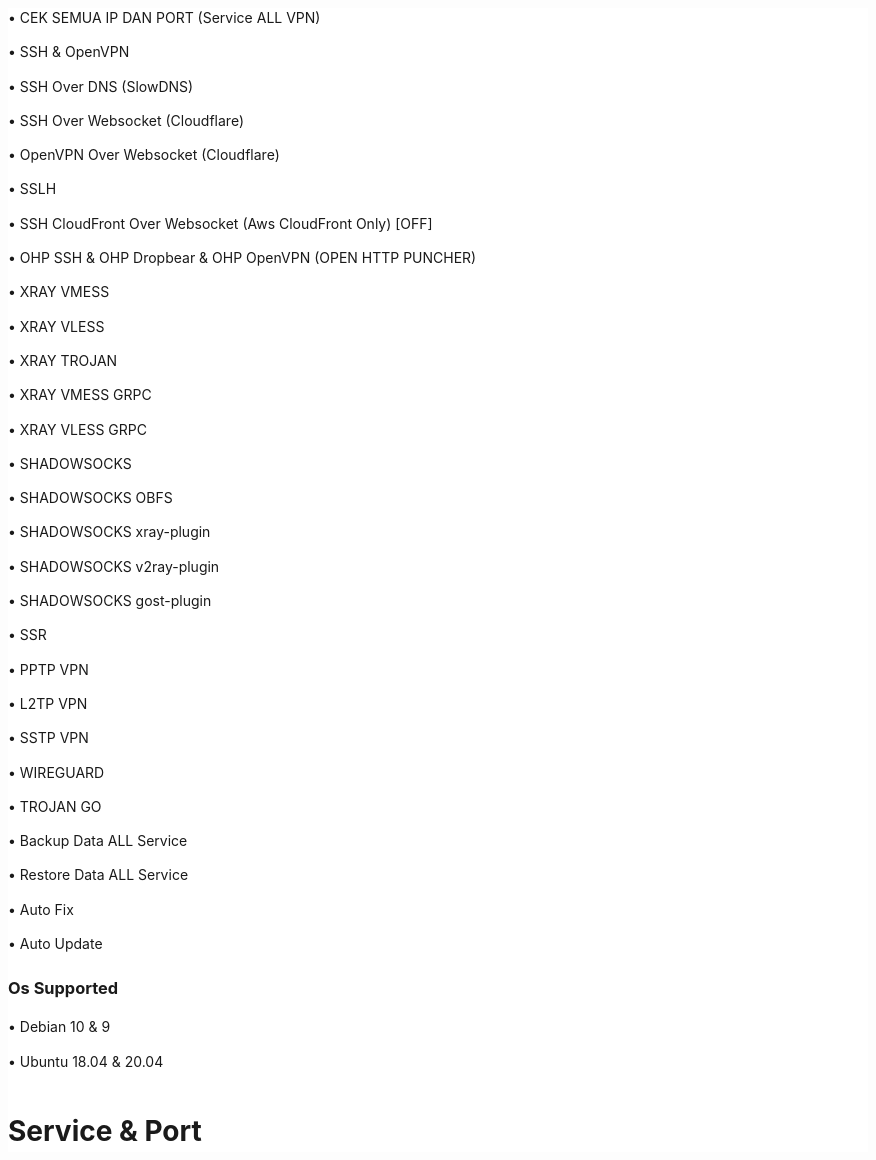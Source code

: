 • CEK SEMUA IP DAN PORT (Service ALL VPN)

• SSH & OpenVPN

• SSH Over DNS (SlowDNS)

• SSH Over Websocket (Cloudflare)

• OpenVPN Over Websocket (Cloudflare)

• SSLH

• SSH CloudFront Over Websocket (Aws CloudFront Only) [OFF]

• OHP SSH & OHP Dropbear & OHP OpenVPN (OPEN HTTP PUNCHER)

• XRAY VMESS 

• XRAY VLESS

• XRAY TROJAN

• XRAY VMESS GRPC

• XRAY VLESS GRPC

• SHADOWSOCKS 

• SHADOWSOCKS OBFS

• SHADOWSOCKS xray-plugin

• SHADOWSOCKS v2ray-plugin

• SHADOWSOCKS gost-plugin

• SSR

• PPTP VPN

• L2TP VPN

• SSTP VPN

• WIREGUARD

• TROJAN GO

• Backup Data ALL Service

• Restore Data ALL Service

• Auto Fix

• Auto Update

### Os Supported

• Debian 10 & 9

• Ubuntu 18.04 & 20.04

# Service & Port
